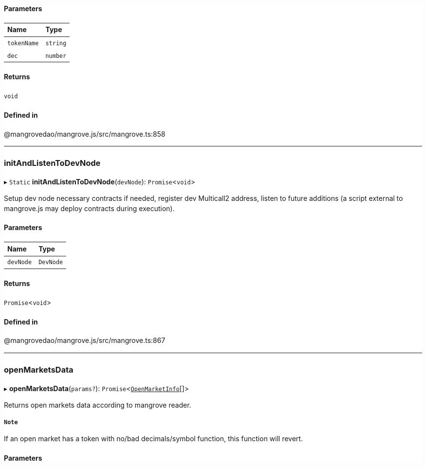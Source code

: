 #### Parameters

| Name | Type |
| :------ | :------ |
| `tokenName` | `string` |
| `dec` | `number` |

#### Returns

`void`

#### Defined in

@mangrovedao/mangrove.js/src/mangrove.ts:858

___

### <a id="initandlistentodevnode" name="initandlistentodevnode"></a> initAndListenToDevNode

▸ `Static` **initAndListenToDevNode**(`devNode`): `Promise`<`void`\>

Setup dev node necessary contracts if needed, register dev Multicall2
address, listen to future additions (a script external to mangrove.js may
deploy contracts during execution).

#### Parameters

| Name | Type |
| :------ | :------ |
| `devNode` | `DevNode` |

#### Returns

`Promise`<`void`\>

#### Defined in

@mangrovedao/mangrove.js/src/mangrove.ts:867

___

### <a id="openmarketsdata" name="openmarketsdata"></a> openMarketsData

▸ **openMarketsData**(`params?`): `Promise`<[`OpenMarketInfo`](../namespaces/Mangrove-1.md#openmarketinfo)[]\>

Returns open markets data according to mangrove reader.

**`Note`**

If an open market has a token with no/bad decimals/symbol function, this function will revert.

#### Parameters
